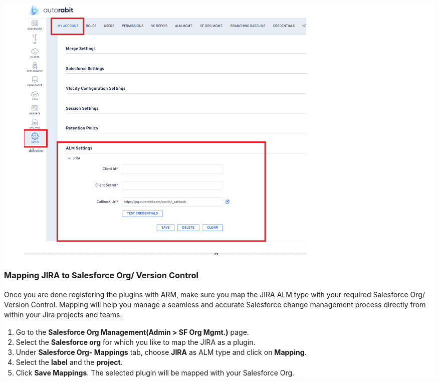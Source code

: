 <figure><img src="../../../.gitbook/assets/image (3) (1) (1) (1) (1) (1) (1) (1) (1) (1) (2) (1).png" alt="" width="563"><figcaption></figcaption></figure>

### Mapping JIRA to Salesforce Org/ Version Control <a href="#mapping-jira-to-salesforce-org-version-control" id="mapping-jira-to-salesforce-org-version-control"></a>

Once you are done registering the plugins with ARM, make sure you map the JIRA ALM type with your required Salesforce Org/ Version Control. Mapping will help you manage a seamless and accurate Salesforce change management process directly from within your Jira projects and teams.&#x20;

1. Go to the **Salesforce Org Management(Admin > SF Org Mgmt.)** page.
2. Select the **Salesforce org** for which you like to map the JIRA as a plugin.
3. Under **Salesforce Org- Mappings** tab, choose **JIRA** as ALM type and click on **Mapping**.
4. Select the **label** and the **project**.
5. Click **Save Mappings**. The selected plugin will be mapped with your Salesforce Org.
